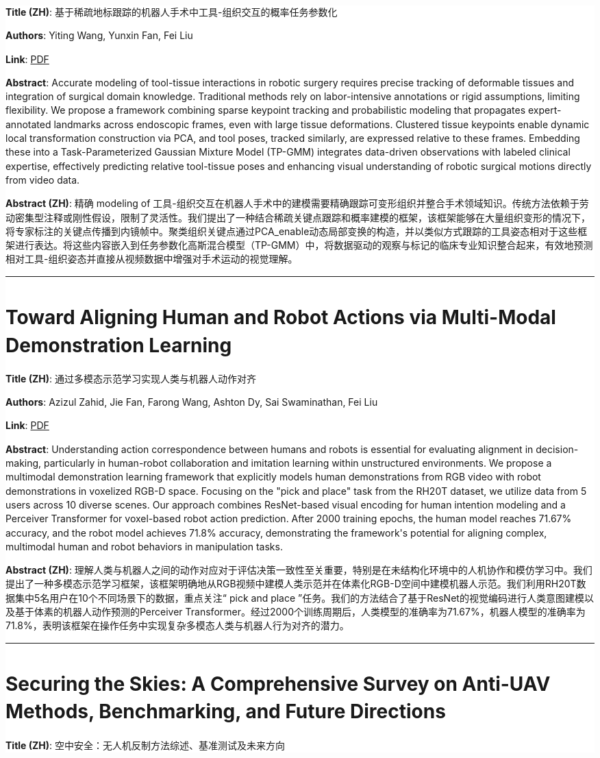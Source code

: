 **Title (ZH)**: 基于稀疏地标跟踪的机器人手术中工具-组织交互的概率任务参数化 

**Authors**: Yiting Wang, Yunxin Fan, Fei Liu  

**Link**: [PDF](https://arxiv.org/pdf/2504.11495)  

**Abstract**: Accurate modeling of tool-tissue interactions in robotic surgery requires precise tracking of deformable tissues and integration of surgical domain knowledge. Traditional methods rely on labor-intensive annotations or rigid assumptions, limiting flexibility. We propose a framework combining sparse keypoint tracking and probabilistic modeling that propagates expert-annotated landmarks across endoscopic frames, even with large tissue deformations. Clustered tissue keypoints enable dynamic local transformation construction via PCA, and tool poses, tracked similarly, are expressed relative to these frames. Embedding these into a Task-Parameterized Gaussian Mixture Model (TP-GMM) integrates data-driven observations with labeled clinical expertise, effectively predicting relative tool-tissue poses and enhancing visual understanding of robotic surgical motions directly from video data. 

**Abstract (ZH)**: 精确 modeling of 工具-组织交互在机器人手术中的建模需要精确跟踪可变形组织并整合手术领域知识。传统方法依赖于劳动密集型注释或刚性假设，限制了灵活性。我们提出了一种结合稀疏关键点跟踪和概率建模的框架，该框架能够在大量组织变形的情况下，将专家标注的关键点传播到内镜帧中。聚类组织关键点通过PCA_enable动态局部变换的构造，并以类似方式跟踪的工具姿态相对于这些框架进行表达。将这些内容嵌入到任务参数化高斯混合模型（TP-GMM）中，将数据驱动的观察与标记的临床专业知识整合起来，有效地预测相对工具-组织姿态并直接从视频数据中增强对手术运动的视觉理解。 

---
# Toward Aligning Human and Robot Actions via Multi-Modal Demonstration Learning 

**Title (ZH)**: 通过多模态示范学习实现人类与机器人动作对齐 

**Authors**: Azizul Zahid, Jie Fan, Farong Wang, Ashton Dy, Sai Swaminathan, Fei Liu  

**Link**: [PDF](https://arxiv.org/pdf/2504.11493)  

**Abstract**: Understanding action correspondence between humans and robots is essential for evaluating alignment in decision-making, particularly in human-robot collaboration and imitation learning within unstructured environments. We propose a multimodal demonstration learning framework that explicitly models human demonstrations from RGB video with robot demonstrations in voxelized RGB-D space. Focusing on the "pick and place" task from the RH20T dataset, we utilize data from 5 users across 10 diverse scenes. Our approach combines ResNet-based visual encoding for human intention modeling and a Perceiver Transformer for voxel-based robot action prediction. After 2000 training epochs, the human model reaches 71.67% accuracy, and the robot model achieves 71.8% accuracy, demonstrating the framework's potential for aligning complex, multimodal human and robot behaviors in manipulation tasks. 

**Abstract (ZH)**: 理解人类与机器人之间的动作对应对于评估决策一致性至关重要，特别是在未结构化环境中的人机协作和模仿学习中。我们提出了一种多模态示范学习框架，该框架明确地从RGB视频中建模人类示范并在体素化RGB-D空间中建模机器人示范。我们利用RH20T数据集中5名用户在10个不同场景下的数据，重点关注“ pick and place ”任务。我们的方法结合了基于ResNet的视觉编码进行人类意图建模以及基于体素的机器人动作预测的Perceiver Transformer。经过2000个训练周期后，人类模型的准确率为71.67%，机器人模型的准确率为71.8%，表明该框架在操作任务中实现复杂多模态人类与机器人行为对齐的潜力。 

---
# Securing the Skies: A Comprehensive Survey on Anti-UAV Methods, Benchmarking, and Future Directions 

**Title (ZH)**: 空中安全：无人机反制方法综述、基准测试及未来方向 
